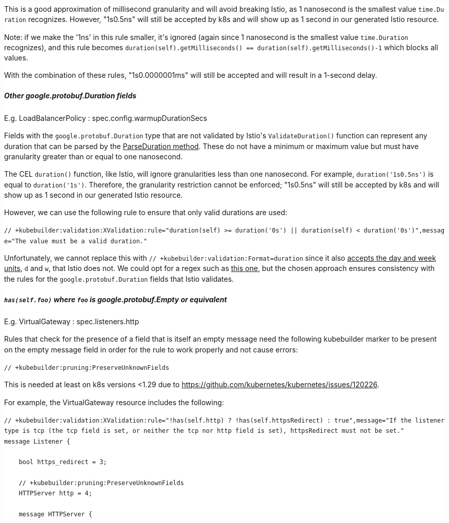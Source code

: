   This is a good approximation of millisecond granularity and will avoid breaking Istio,
as 1 nanosecond is the smallest value `time.Duration` recognizes.
However, "1s0.5ns" will still be accepted by k8s and will show up as 1 second in our generated Istio resource.

  Note: if we make the '1ns' in this rule smaller, it's ignored (again since 1 nanosecond is the smallest value `time.Duration` recognizes), and this rule becomes `duration(self).getMilliseconds() == duration(self).getMilliseconds()-1` which blocks all values.

With the combination of these rules, "1s0.0000001ms" will still be accepted and will result in a 1-second delay.

##### Other google.protobuf.Duration fields

E.g. LoadBalancerPolicy : spec.config.warmupDurationSecs

Fields with the `google.protobuf.Duration` type that are not validated by Istio's `ValidateDuration()` function
can represent any duration that can be parsed by the [ParseDuration method](https://pkg.go.dev/time#ParseDuration).
These do not have a minimum or maximum value but must have granularity greater than or equal to one nanosecond.

The CEL `duration()` function, like Istio, will ignore granularities less than one nanosecond.
For example, `duration('1s0.5ns')` is equal to `duration('1s')`.
Therefore, the granularity restriction cannot be enforced; "1s0.5ns" will still be accepted by k8s and will show up as 1 second in our generated Istio resource.

However, we can use the following rule to ensure that only valid durations are used:
```
// +kubebuilder:validation:XValidation:rule="duration(self) >= duration('0s') || duration(self) < duration('0s')",message="The value must be a valid duration."
```

Unfortunately, we cannot replace this with `// +kubebuilder:validation:Format=duration` since it also [accepts the day and week units](https://github.com/kubernetes/apiextensions-apiserver/issues/56), `d` and `w`, that Istio does not.
We could opt for a regex such as [this one](https://github.com/openshift/api/blob/b632c5fc10c0ea86cb18577db9388109a43d465f/machine/v1beta1/types_machinehealthcheck.go#L111),
but the chosen approach ensures consistency with the rules for the `google.protobuf.Duration` fields that Istio validates.

##### `has(self.foo)` where `foo` is google.protobuf.Empty or equivalent

E.g. VirtualGateway : spec.listeners.http

Rules that check for the presence of a field that is itself an empty message need the following kubebuilder marker to be present on the empty message field in order for the rule to work properly and not cause errors:
```
// +kubebuilder:pruning:PreserveUnknownFields
```
This is needed at least on k8s versions <1.29 due to https://github.com/kubernetes/kubernetes/issues/120226.

For example, the VirtualGateway resource includes the following:
```
// +kubebuilder:validation:XValidation:rule="!has(self.http) ? !has(self.httpsRedirect) : true",message="If the listener type is tcp (the tcp field is set, or neither the tcp nor http field is set), httpsRedirect must not be set."
message Listener {

    bool https_redirect = 3;

    // +kubebuilder:pruning:PreserveUnknownFields
    HTTPServer http = 4;

    message HTTPServer {
```